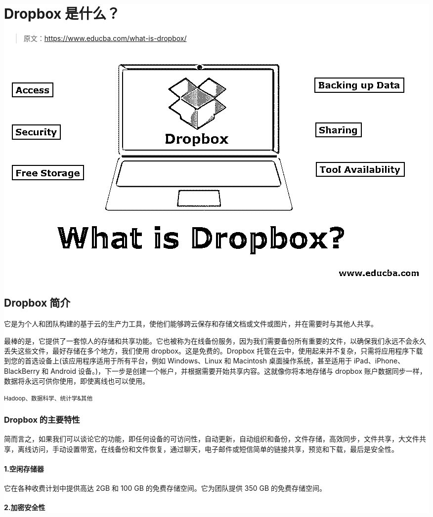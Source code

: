 # Dropbox 是什么？

> 原文：<https://www.educba.com/what-is-dropbox/>

![What is Dropbox](img/1c074436578d34f5c7278ce5efa1b927.png)



## Dropbox 简介

它是为个人和团队构建的基于云的生产力工具，使他们能够跨云保存和存储文档或文件或图片，并在需要时与其他人共享。

最棒的是，它提供了一套惊人的存储和共享功能。它也被称为在线备份服务，因为我们需要备份所有重要的文件，以确保我们永远不会永久丢失这些文件，最好存储在多个地方，我们使用 dropbox。这是免费的。Dropbox 托管在云中，使用起来并不复杂，只需将应用程序下载到您的首选设备上(该应用程序适用于所有平台，例如 Windows、Linux 和 Macintosh 桌面操作系统，甚至适用于 iPad、iPhone、BlackBerry 和 Android 设备。)，下一步是创建一个帐户，并根据需要开始共享内容。这就像你将本地存储与 dropbox 账户数据同步一样，数据将永远可供你使用，即使离线也可以使用。

<small>Hadoop、数据科学、统计学&其他</small>

### Dropbox 的主要特性

简而言之，如果我们可以谈论它的功能，即任何设备的可访问性，自动更新，自动组织和备份，文件存储，高效同步，文件共享，大文件共享，离线访问，手动设置带宽，在线备份和文件恢复，通过聊天，电子邮件或短信简单的链接共享，预览和下载，最后是安全性。

#### 1.空闲存储器

它在各种收费计划中提供高达 2GB 和 100 GB 的免费存储空间。它为团队提供 350 GB 的免费存储空间。

#### 2.加密安全性
